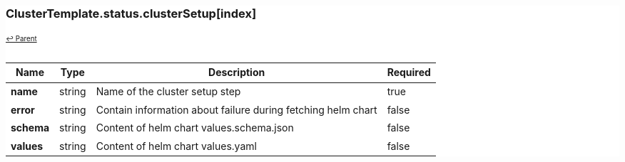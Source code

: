 
### ClusterTemplate.status.clusterSetup[index]
<sup><sup>[↩ Parent](#clustertemplatestatus)</sup></sup>





<table>
    <thead>
        <tr>
            <th>Name</th>
            <th>Type</th>
            <th>Description</th>
            <th>Required</th>
        </tr>
    </thead>
    <tbody><tr>
        <td><b>name</b></td>
        <td>string</td>
        <td>
          Name of the cluster setup step<br/>
        </td>
        <td>true</td>
      </tr><tr>
        <td><b>error</b></td>
        <td>string</td>
        <td>
          Contain information about failure during fetching helm chart<br/>
        </td>
        <td>false</td>
      </tr><tr>
        <td><b>schema</b></td>
        <td>string</td>
        <td>
          Content of helm chart values.schema.json<br/>
        </td>
        <td>false</td>
      </tr><tr>
        <td><b>values</b></td>
        <td>string</td>
        <td>
          Content of helm chart values.yaml<br/>
        </td>
        <td>false</td>
      </tr></tbody>
</table>